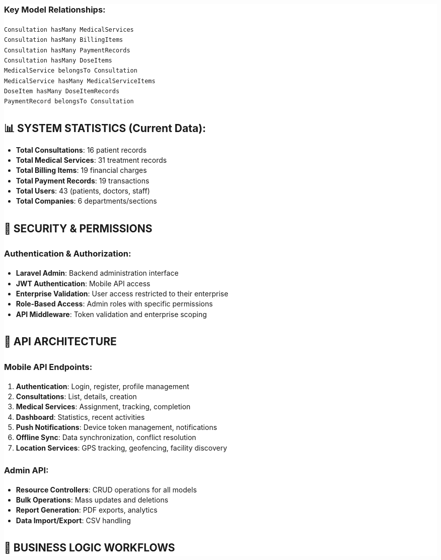 ### Key Model Relationships:
```php
Consultation hasMany MedicalServices
Consultation hasMany BillingItems  
Consultation hasMany PaymentRecords
Consultation hasMany DoseItems
MedicalService belongsTo Consultation
MedicalService hasMany MedicalServiceItems
DoseItem hasMany DoseItemRecords
PaymentRecord belongsTo Consultation
```

## 📊 SYSTEM STATISTICS (Current Data):
- **Total Consultations**: 16 patient records
- **Total Medical Services**: 31 treatment records
- **Total Billing Items**: 19 financial charges
- **Total Payment Records**: 19 transactions
- **Total Users**: 43 (patients, doctors, staff)
- **Total Companies**: 6 departments/sections

## 🔐 SECURITY & PERMISSIONS

### Authentication & Authorization:
- **Laravel Admin**: Backend administration interface
- **JWT Authentication**: Mobile API access
- **Enterprise Validation**: User access restricted to their enterprise
- **Role-Based Access**: Admin roles with specific permissions
- **API Middleware**: Token validation and enterprise scoping

## 🚀 API ARCHITECTURE

### Mobile API Endpoints:
1. **Authentication**: Login, register, profile management
2. **Consultations**: List, details, creation
3. **Medical Services**: Assignment, tracking, completion
4. **Dashboard**: Statistics, recent activities
5. **Push Notifications**: Device token management, notifications
6. **Offline Sync**: Data synchronization, conflict resolution
7. **Location Services**: GPS tracking, geofencing, facility discovery

### Admin API:
- **Resource Controllers**: CRUD operations for all models
- **Bulk Operations**: Mass updates and deletions
- **Report Generation**: PDF exports, analytics
- **Data Import/Export**: CSV handling

## 🎯 BUSINESS LOGIC WORKFLOWS
